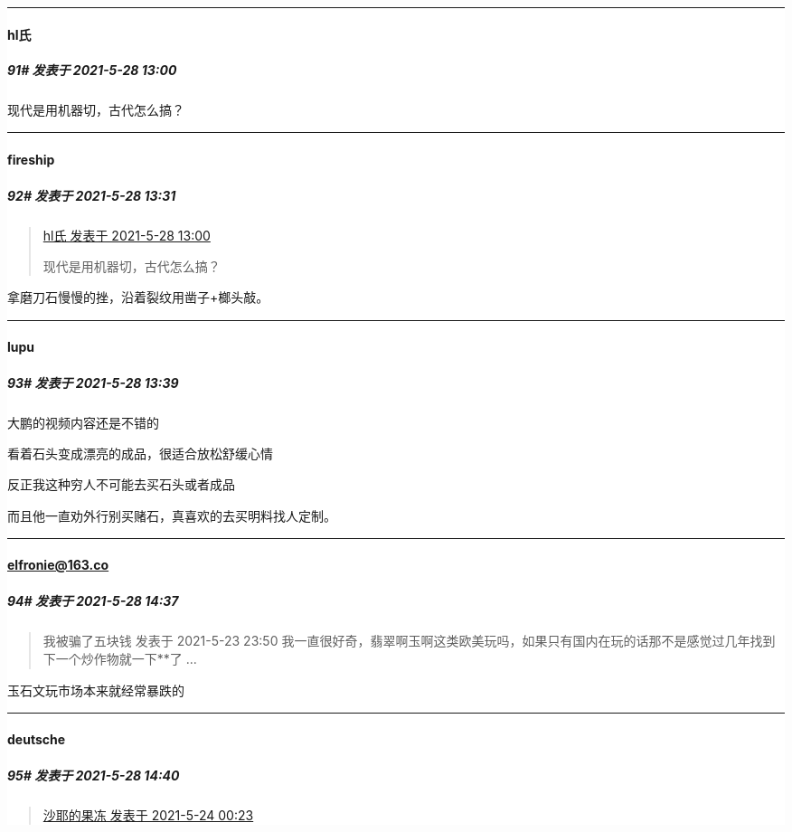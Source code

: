 


*****

####  hl氏  
##### 91#       发表于 2021-5-28 13:00


现代是用机器切，古代怎么搞？


*****

####  fireship  
##### 92#       发表于 2021-5-28 13:31


<blockquote><a href="httphttps://bbs.saraba1st.com/2b/forum.php?mod=redirect&amp;goto=findpost&amp;pid=51399055&amp;ptid=2005553" target="_blank">hl氏 发表于 2021-5-28 13:00</a>

现代是用机器切，古代怎么搞？</blockquote>
拿磨刀石慢慢的挫，沿着裂纹用凿子+榔头敲。


*****

####  lupu  
##### 93#       发表于 2021-5-28 13:39


大鹏的视频内容还是不错的

看着石头变成漂亮的成品，很适合放松舒缓心情

反正我这种穷人不可能去买石头或者成品


而且他一直劝外行别买赌石，真喜欢的去买明料找人定制。


*****

####  elfronie@163.co  
##### 94#       发表于 2021-5-28 14:37


<blockquote>我被骗了五块钱 发表于 2021-5-23 23:50
我一直很好奇，翡翠啊玉啊这类欧美玩吗，如果只有国内在玩的话那不是感觉过几年找到下一个炒作物就一下**了 ...</blockquote>
玉石文玩市场本来就经常暴跌的


*****

####  deutsche  
##### 95#       发表于 2021-5-28 14:40


<blockquote><a href="httphttps://bbs.saraba1st.com/2b/forum.php?mod=redirect&amp;goto=findpost&amp;pid=51348960&amp;ptid=2005553" target="_blank">沙耶的果冻 发表于 2021-5-24 00:23</a>

